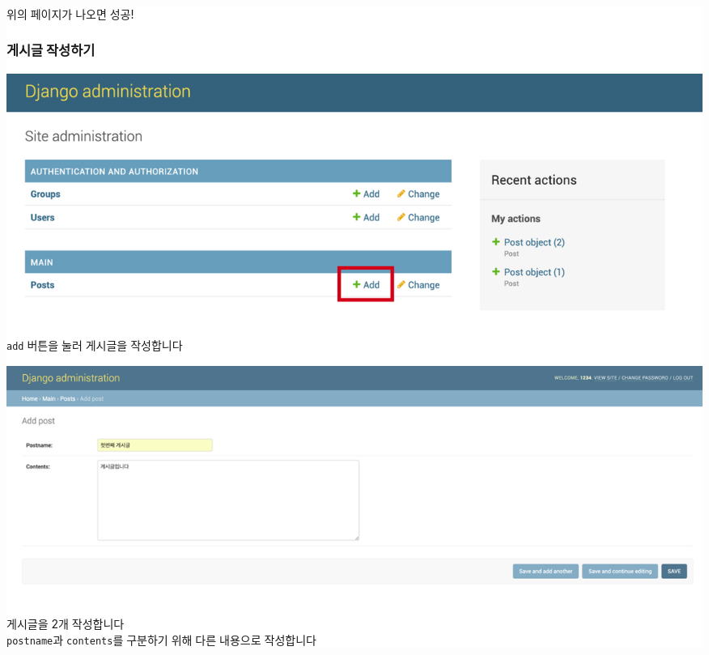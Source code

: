 위의 페이지가 나오면 성공!  

### 게시글 작성하기
![img/admin_post.png](img/admin_post.png)  
`add` 버튼을 눌러 게시글을 작성합니다

![img/add_post.png](img/add_post.png)  

게시글을 2개 작성합니다  
`postname`과 `contents`를 구분하기 위해 다른 내용으로 작성합니다   